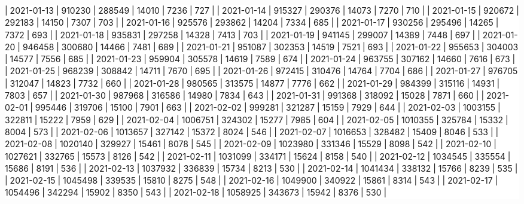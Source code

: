 | 2021-01-13 | 910230 | 288549 | 14010 | 7236 | 727 |
| 2021-01-14 | 915327 | 290376 | 14073 | 7270 | 710 |
| 2021-01-15 | 920672 | 292183 | 14150 | 7307 | 703 |
| 2021-01-16 | 925576 | 293862 | 14204 | 7334 | 685 |
| 2021-01-17 | 930256 | 295496 | 14265 | 7372 | 693 |
| 2021-01-18 | 935831 | 297258 | 14328 | 7413 | 703 |
| 2021-01-19 | 941145 | 299007 | 14389 | 7448 | 697 |
| 2021-01-20 | 946458 | 300680 | 14466 | 7481 | 689 |
| 2021-01-21 | 951087 | 302353 | 14519 | 7521 | 693 |
| 2021-01-22 | 955653 | 304003 | 14577 | 7556 | 685 |
| 2021-01-23 | 959904 | 305578 | 14619 | 7589 | 674 |
| 2021-01-24 | 963755 | 307162 | 14660 | 7616 | 673 |
| 2021-01-25 | 968239 | 308842 | 14711 | 7670 | 695 |
| 2021-01-26 | 972415 | 310476 | 14764 | 7704 | 686 |
| 2021-01-27 | 976705 | 312047 | 14823 | 7732 | 660 |
| 2021-01-28 | 980565 | 313575 | 14877 | 7776 | 662 |
| 2021-01-29 | 984399 | 315116 | 14931 | 7803 | 657 |
| 2021-01-30 | 987968 | 316586 | 14980 | 7834 | 643 |
| 2021-01-31 | 991368 | 318092 | 15028 | 7871 | 660 |
| 2021-02-01 | 995446 | 319706 | 15100 | 7901 | 663 |
| 2021-02-02 | 999281 | 321287 | 15159 | 7929 | 644 |
| 2021-02-03 | 1003155 | 322811 | 15222 | 7959 | 629 |
| 2021-02-04 | 1006751 | 324302 | 15277 | 7985 | 604 |
| 2021-02-05 | 1010355 | 325784 | 15332 | 8004 | 573 |
| 2021-02-06 | 1013657 | 327142 | 15372 | 8024 | 546 |
| 2021-02-07 | 1016653 | 328482 | 15409 | 8046 | 533 |
| 2021-02-08 | 1020140 | 329927 | 15461 | 8078 | 545 |
| 2021-02-09 | 1023980 | 331346 | 15529 | 8098 | 542 |
| 2021-02-10 | 1027621 | 332765 | 15573 | 8126 | 542 |
| 2021-02-11 | 1031099 | 334171 | 15624 | 8158 | 540 |
| 2021-02-12 | 1034545 | 335554 | 15686 | 8191 | 536 |
| 2021-02-13 | 1037932 | 336839 | 15734 | 8213 | 530 |
| 2021-02-14 | 1041434 | 338132 | 15766 | 8239 | 535 |
| 2021-02-15 | 1045498 | 339535 | 15810 | 8275 | 548 |
| 2021-02-16 | 1049900 | 340922 | 15861 | 8314 | 543 |
| 2021-02-17 | 1054496 | 342294 | 15902 | 8350 | 543 |
| 2021-02-18 | 1058925 | 343673 | 15942 | 8376 | 530 |